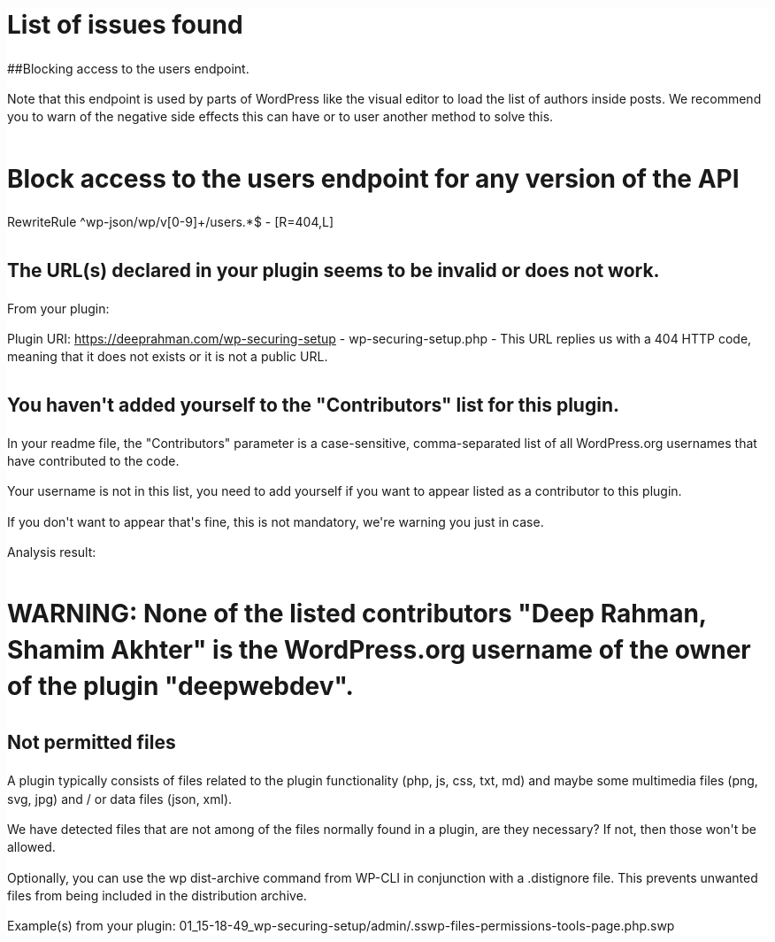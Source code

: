 # List of issues found

##Blocking access to the users endpoint.

Note that this endpoint is used by parts of WordPress like the visual editor to load the list of authors inside posts. We recommend you to warn of the negative side effects this can have or to user another method to solve this.
# Block access to the users endpoint for any version of the API
RewriteRule ^wp-json/wp/v[0-9]+/users.*$ - [R=404,L]

## The URL(s) declared in your plugin seems to be invalid or does not work.

From your plugin:

Plugin URI: https://deeprahman.com/wp-securing-setup - wp-securing-setup.php - This URL replies us with a 404 HTTP code, meaning that it does not exists or it is not a public URL.

## You haven't added yourself to the "Contributors" list for this plugin.

In your readme file, the "Contributors" parameter is a case-sensitive, comma-separated list of all WordPress.org usernames that have contributed to the code.

Your username is not in this list, you need to add yourself if you want to appear listed as a contributor to this plugin.

If you don't want to appear that's fine, this is not mandatory, we're warning you just in case.

Analysis result:

# WARNING: None of the listed contributors "Deep Rahman, Shamim Akhter" is the WordPress.org username of the owner of the plugin "deepwebdev".

## Not permitted files

A plugin typically consists of files related to the plugin functionality (php, js, css, txt, md) and maybe some multimedia files (png, svg, jpg) and / or data files (json, xml).

We have detected files that are not among of the files normally found in a plugin, are they necessary? If not, then those won't be allowed.

Optionally, you can use the wp dist-archive command from WP-CLI in conjunction with a .distignore file. This prevents unwanted files from being included in the distribution archive.

Example(s) from your plugin:
01_15-18-49_wp-securing-setup/admin/.sswp-files-permissions-tools-page.php.swp

